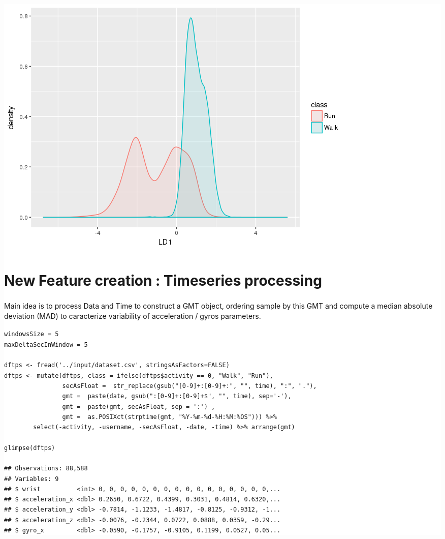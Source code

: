 ![](walkOrRunTS_files/figure-markdown_strict/unnamed-chunk-7-1.png)

New Feature creation : Timeseries processing
============================================

Main idea is to process Data and Time to construct a GMT object,
ordering sample by this GMT and compute a median absolute deviation
(MAD) to caracterize variability of acceleration / gyros parameters.

    windowsSize = 5 
    maxDeltaSecInWindow = 5

    dftps <- fread('../input/dataset.csv', stringsAsFactors=FALSE)
    dftps <- mutate(dftps, class = ifelse(dftps$activity == 0, "Walk", "Run"),
                    secAsFloat =  str_replace(gsub("[0-9]+:[0-9]+:", "", time), ":", "."),
                    gmt =  paste(date, gsub(":[0-9]+:[0-9]+$", "", time), sep='-'),
                    gmt =  paste(gmt, secAsFloat, sep = ':') ,
                    gmt =  as.POSIXct(strptime(gmt, "%Y-%m-%d-%H:%M:%OS"))) %>%
            select(-activity, -username, -secAsFloat, -date, -time) %>% arrange(gmt)

    glimpse(dftps)

    ## Observations: 88,588
    ## Variables: 9
    ## $ wrist          <int> 0, 0, 0, 0, 0, 0, 0, 0, 0, 0, 0, 0, 0, 0, 0, 0,...
    ## $ acceleration_x <dbl> 0.2650, 0.6722, 0.4399, 0.3031, 0.4814, 0.6320,...
    ## $ acceleration_y <dbl> -0.7814, -1.1233, -1.4817, -0.8125, -0.9312, -1...
    ## $ acceleration_z <dbl> -0.0076, -0.2344, 0.0722, 0.0888, 0.0359, -0.29...
    ## $ gyro_x         <dbl> -0.0590, -0.1757, -0.9105, 0.1199, 0.0527, 0.05...